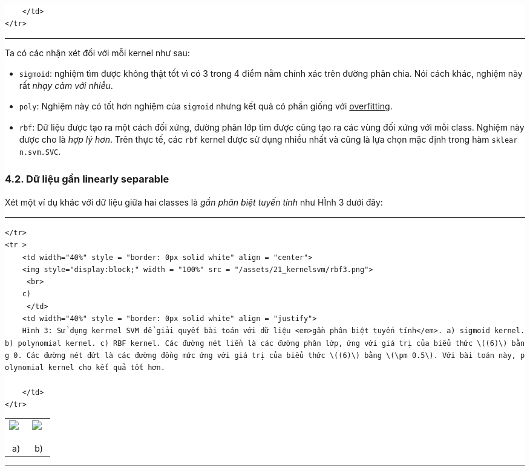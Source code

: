         </td>
    </tr>
</table>
</div>
<hr>

Ta có các nhận xét đối với mỗi kernel như sau:

* `sigmoid`: nghiệm tìm được không thật tốt vì có 3 trong 4 điểm nằm chính xác trên đường phân chia. Nói cách khác, nghiệm này rất _nhạy cảm với nhiễu_.

* `poly`: Nghiệm này có tốt hơn nghiệm của `sigmoid` nhưng kết quả có phần giống với [overfitting](/2017/03/04/overfitting/).

* `rbf`: Dữ liệu được tạo ra một cách đối xứng, đường phân lớp tìm được cũng tạo ra các vùng đối xứng với mỗi class. Nghiệm này được cho là _hợp lý hơn_. Trên thực tế, các `rbf` kernel được sử dụng nhiều nhất và cũng là lựa chọn mặc định trong hàm `sklearn.svm.SVC`.

<a name="-du-lieu-gan-linearly-separable"></a>

### 4.2. Dữ liệu gần linearly separable

Xét một ví dụ khác với dữ liệu giữa hai classes là _gần phân biệt tuyến tính_ như HÌnh 3 dưới đây:
<hr>
<div>
<table width = "100%" style = "border: 0px solid white">
   <tr >
        <td width="40%" style = "border: 0px solid white" align = "center">
        <img style="display:block;" width = "100%" src = "/assets/21_kernelsvm/sigmoid3.png">
         <br>
        a)
         </td>
        <td width="40%" style = "border: 0px solid white" align = "center">
        <img style="display:block;" width = "100%" src = "/assets/21_kernelsvm/poly3.png">
         <br>
        b)
        </td>

    </tr>
    <tr >
        <td width="40%" style = "border: 0px solid white" align = "center">
        <img style="display:block;" width = "100%" src = "/assets/21_kernelsvm/rbf3.png">
         <br>
        c)
         </td>
        <td width="40%" style = "border: 0px solid white" align = "justify">
        Hình 3: Sử dụng kerrnel SVM để giải quyết bài toán với dữ liệu <em>gần phân biệt tuyến tính</em>. a) sigmoid kernel. b) polynomial kernel. c) RBF kernel. Các đường nét liền là các đường phân lớp, ứng với giá trị của biểu thức \((6)\) bằng 0. Các đường nét đứt là các đường đồng mức ứng với giá trị của biểu thức \((6)\) bằng \(\pm 0.5\). Với bài toán này, polynomial kernel cho kết quả tốt hơn.
        
        </td>
    </tr>
</table>
</div>
<hr>
